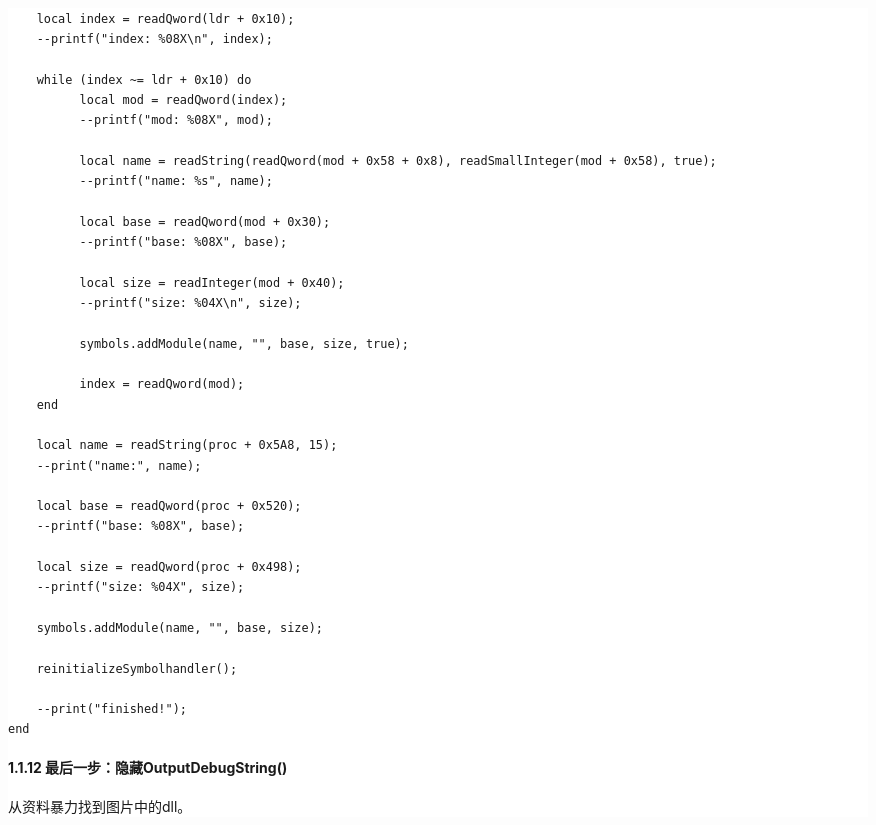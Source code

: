 ```
    local index = readQword(ldr + 0x10);
    --printf("index: %08X\n", index);
 
    while (index ~= ldr + 0x10) do
          local mod = readQword(index);
          --printf("mod: %08X", mod);
 
          local name = readString(readQword(mod + 0x58 + 0x8), readSmallInteger(mod + 0x58), true);
          --printf("name: %s", name);
 
          local base = readQword(mod + 0x30);
          --printf("base: %08X", base);
 
          local size = readInteger(mod + 0x40);
          --printf("size: %04X\n", size);
 
          symbols.addModule(name, "", base, size, true);
 
          index = readQword(mod);
    end
 
    local name = readString(proc + 0x5A8, 15);
    --print("name:", name);
 
    local base = readQword(proc + 0x520);
    --printf("base: %08X", base);
 
    local size = readQword(proc + 0x498);
    --printf("size: %04X", size);
 
    symbols.addModule(name, "", base, size);
 
    reinitializeSymbolhandler();
 
    --print("finished!");
end
```



#### 1.1.12 最后一步：隐藏OutputDebugString()

从资料暴力找到图片中的dll。